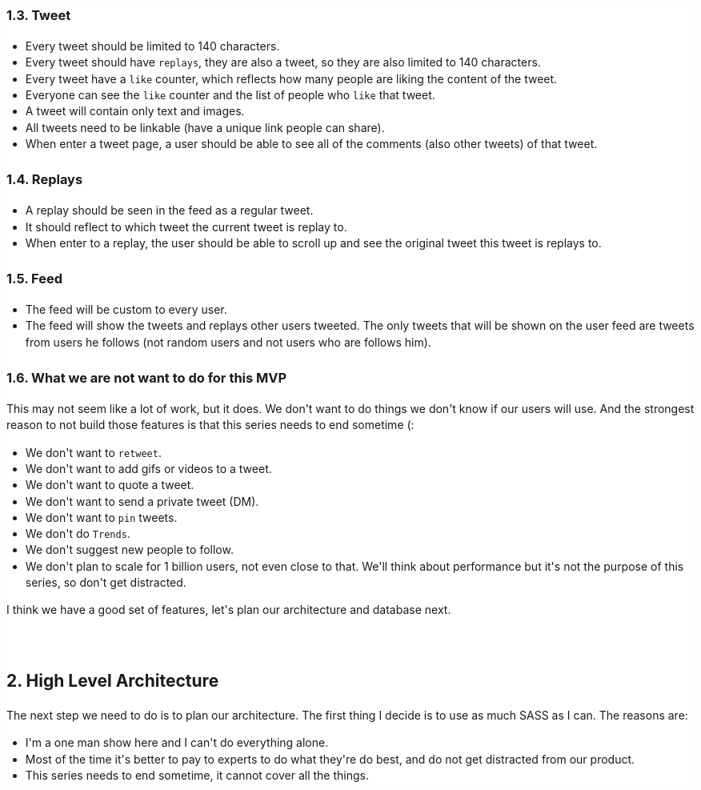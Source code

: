 ### 1.3. Tweet

- Every tweet should be limited to 140 characters.
- Every tweet should have `replays`, they are also a tweet, so they are also limited to 140 characters.
- Every tweet have a `like` counter, which reflects how many people are liking the content of the tweet.
- Everyone can see the `like` counter and the list of people who `like` that tweet.
- A tweet will contain only text and images.
- All tweets need to be linkable (have a unique link people can share).
- When enter a tweet page, a user should be able to see all of the comments (also other tweets) of that tweet.

### 1.4. Replays

- A replay should be seen in the feed as a regular tweet.
- It should reflect to which tweet the current tweet is replay to.
- When enter to a replay, the user should be able to scroll up and see the original tweet this tweet is replays to.

### 1.5. Feed

- The feed will be custom to every user.
- The feed will show the tweets and replays other users tweeted. The only tweets that will be shown on the user feed are tweets from users he follows (not random users and not users who are follows him).

### 1.6. What we are not want to do for this MVP

This may not seem like a lot of work, but it does. We don't want to do things we don't know if our users will use. And the strongest reason to not build those features is that this series needs to end sometime (:

- We don't want to `retweet`.
- We don't want to add gifs or videos to a tweet.
- We don't want to quote a tweet.
- We don't want to send a private tweet (DM).
- We don't want to `pin` tweets.
- We don't do `Trends`.
- We don't suggest new people to follow.
- We don't plan to scale for 1 billion users, not even close to that. We'll think about performance but it's not the purpose of this series, so don't get distracted.

I think we have a good set of features, let's plan our architecture and database next.

&nbsp;

## 2. High Level Architecture

The next step we need to do is to plan our architecture. The first thing I decide is to use as much SASS as I can. The reasons are:

- I'm a one man show here and I can't do everything alone.
- Most of the time it's better to pay to experts to do what they're do best, and do not get distracted from our product.
- This series needs to end sometime, it cannot cover all the things.
